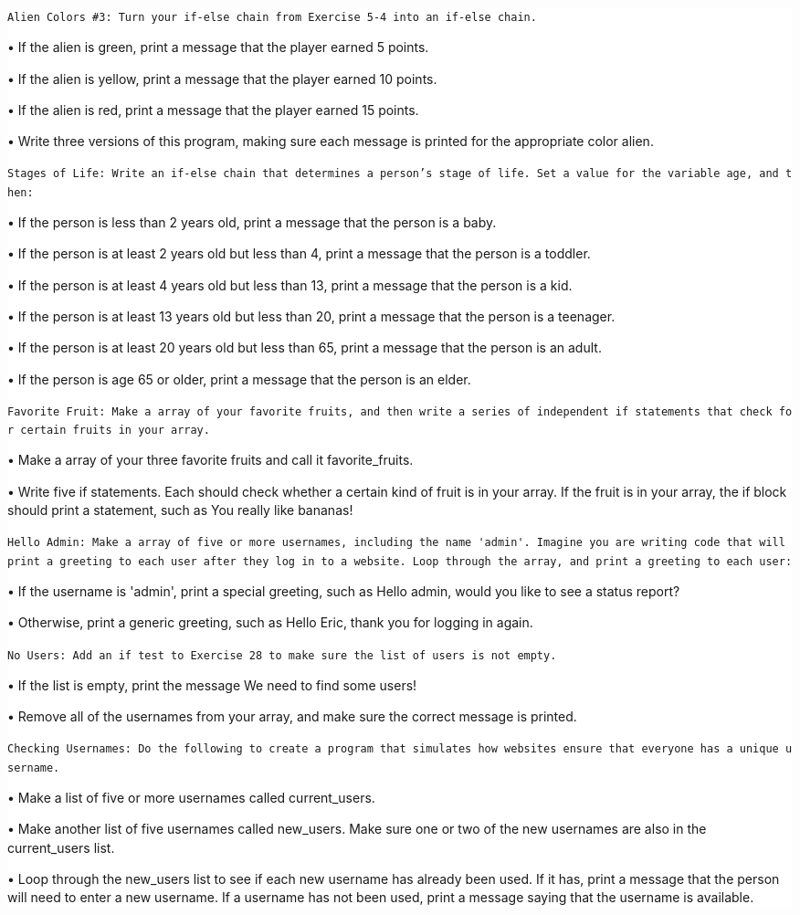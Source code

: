     Alien Colors #3: Turn your if-else chain from Exercise 5-4 into an if-else chain.

• If the alien is green, print a message that the player earned 5 points.

• If the alien is yellow, print a message that the player earned 10 points.

• If the alien is red, print a message that the player earned 15 points.

• Write three versions of this program, making sure each message is printed for the appropriate color alien.

    Stages of Life: Write an if-else chain that determines a person’s stage of life. Set a value for the variable age, and then:

• If the person is less than 2 years old, print a message that the person is a baby.

• If the person is at least 2 years old but less than 4, print a message that the person is a toddler.

• If the person is at least 4 years old but less than 13, print a message that the person is a kid.

• If the person is at least 13 years old but less than 20, print a message that the person is a teenager.

• If the person is at least 20 years old but less than 65, print a message that the person is an adult.

• If the person is age 65 or older, print a message that the person is an elder.

    Favorite Fruit: Make a array of your favorite fruits, and then write a series of independent if statements that check for certain fruits in your array.

• Make a array of your three favorite fruits and call it favorite_fruits.

• Write five if statements. Each should check whether a certain kind of fruit is in your array. If the fruit is in your array, the if block should print a statement, such as You really like bananas!

    Hello Admin: Make a array of five or more usernames, including the name 'admin'. Imagine you are writing code that will print a greeting to each user after they log in to a website. Loop through the array, and print a greeting to each user:

• If the username is 'admin', print a special greeting, such as Hello admin, would you like to see a status report?

• Otherwise, print a generic greeting, such as Hello Eric, thank you for logging in again.

    No Users: Add an if test to Exercise 28 to make sure the list of users is not empty.

• If the list is empty, print the message We need to find some users!

• Remove all of the usernames from your array, and make sure the correct message is printed.

    Checking Usernames: Do the following to create a program that simulates how websites ensure that everyone has a unique username.

• Make a list of five or more usernames called current_users.

• Make another list of five usernames called new_users. Make sure one or two of the new usernames are also in the current_users list.

• Loop through the new_users list to see if each new username has already been used. If it has, print a message that the person will need to enter a new username. If a username has not been used, print a message saying that the username is available.
